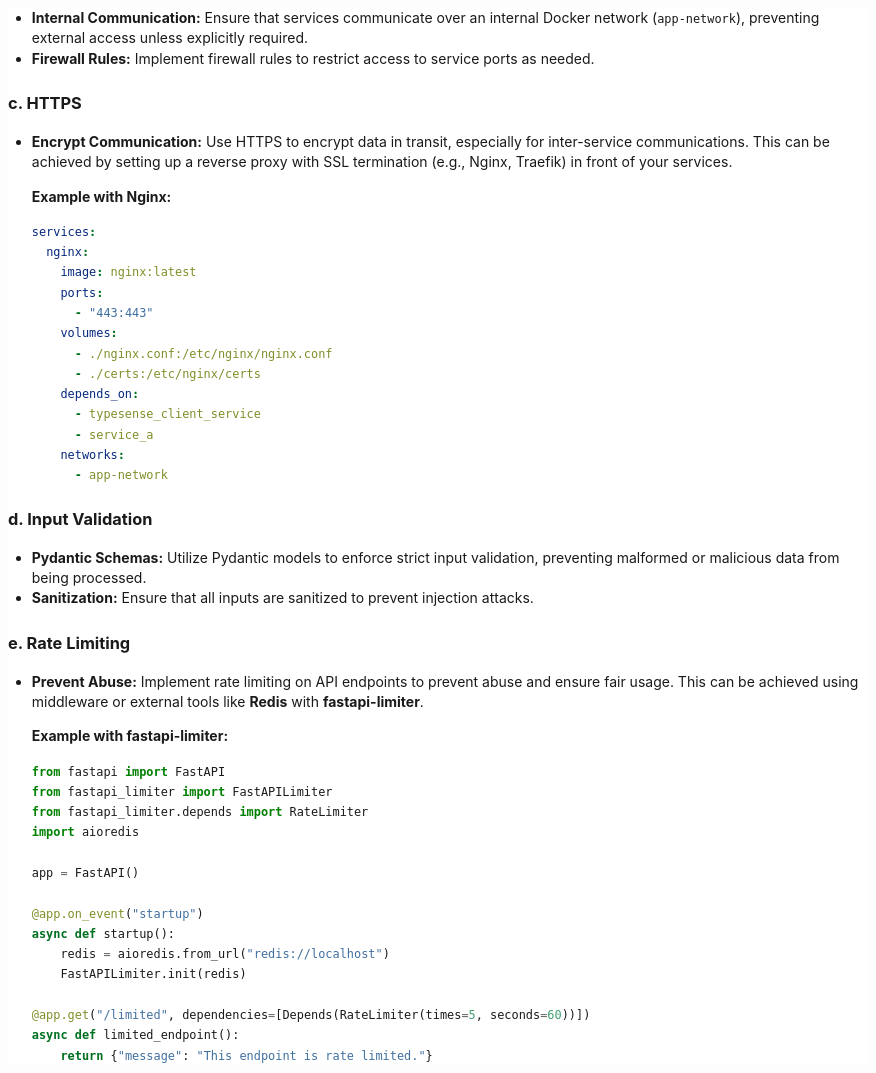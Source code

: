 - **Internal Communication:** Ensure that services communicate over an internal Docker network (`app-network`), preventing external access unless explicitly required.
- **Firewall Rules:** Implement firewall rules to restrict access to service ports as needed.

### **c. HTTPS**

- **Encrypt Communication:** Use HTTPS to encrypt data in transit, especially for inter-service communications. This can be achieved by setting up a reverse proxy with SSL termination (e.g., Nginx, Traefik) in front of your services.
  
  **Example with Nginx:**
  
  ```yaml
  services:
    nginx:
      image: nginx:latest
      ports:
        - "443:443"
      volumes:
        - ./nginx.conf:/etc/nginx/nginx.conf
        - ./certs:/etc/nginx/certs
      depends_on:
        - typesense_client_service
        - service_a
      networks:
        - app-network
  ```

### **d. Input Validation**

- **Pydantic Schemas:** Utilize Pydantic models to enforce strict input validation, preventing malformed or malicious data from being processed.
- **Sanitization:** Ensure that all inputs are sanitized to prevent injection attacks.

### **e. Rate Limiting**

- **Prevent Abuse:** Implement rate limiting on API endpoints to prevent abuse and ensure fair usage. This can be achieved using middleware or external tools like **Redis** with **fastapi-limiter**.
  
  **Example with fastapi-limiter:**
  
  ```python
  from fastapi import FastAPI
  from fastapi_limiter import FastAPILimiter
  from fastapi_limiter.depends import RateLimiter
  import aioredis

  app = FastAPI()

  @app.on_event("startup")
  async def startup():
      redis = aioredis.from_url("redis://localhost")
      FastAPILimiter.init(redis)

  @app.get("/limited", dependencies=[Depends(RateLimiter(times=5, seconds=60))])
  async def limited_endpoint():
      return {"message": "This endpoint is rate limited."}
  ```
